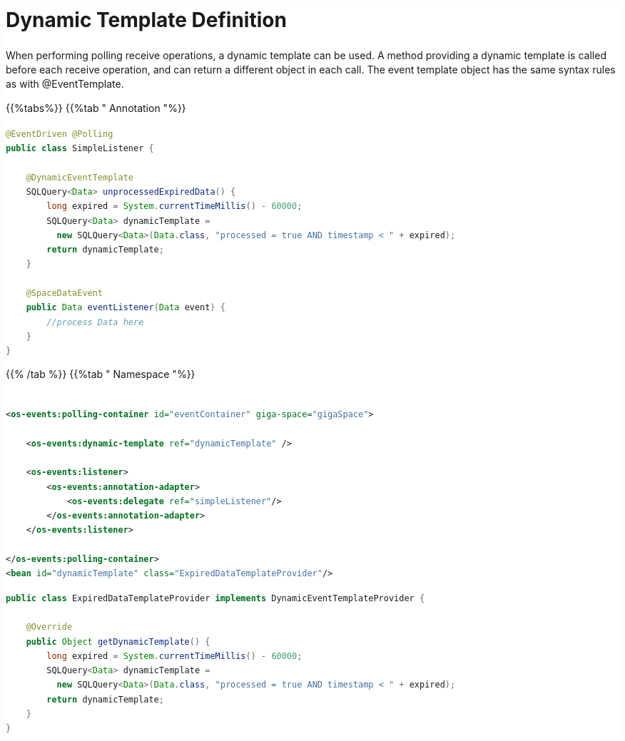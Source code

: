 # Dynamic Template Definition

When performing polling receive operations, a dynamic template can be used. A method providing a dynamic template is called before each receive operation, and can return a different object in each call.
The event template object has the same syntax rules as with @EventTemplate.

{{%tabs%}}
{{%tab "  Annotation "%}}


```java
@EventDriven @Polling
public class SimpleListener {

    @DynamicEventTemplate
    SQLQuery<Data> unprocessedExpiredData() {
        long expired = System.currentTimeMillis() - 60000;
        SQLQuery<Data> dynamicTemplate =
          new SQLQuery<Data>(Data.class, "processed = true AND timestamp < " + expired);
        return dynamicTemplate;
    }

    @SpaceDataEvent
    public Data eventListener(Data event) {
        //process Data here
    }
}
```

{{% /tab %}}
{{%tab "  Namespace "%}}


```xml

<os-events:polling-container id="eventContainer" giga-space="gigaSpace">

    <os-events:dynamic-template ref="dynamicTemplate" />

    <os-events:listener>
        <os-events:annotation-adapter>
            <os-events:delegate ref="simpleListener"/>
        </os-events:annotation-adapter>
    </os-events:listener>

</os-events:polling-container>
<bean id="dynamicTemplate" class="ExpiredDataTemplateProvider"/>
```


```java
public class ExpiredDataTemplateProvider implements DynamicEventTemplateProvider {

    @Override
    public Object getDynamicTemplate() {
        long expired = System.currentTimeMillis() - 60000;
        SQLQuery<Data> dynamicTemplate =
          new SQLQuery<Data>(Data.class, "processed = true AND timestamp < " + expired);
        return dynamicTemplate;
    }
}
```

